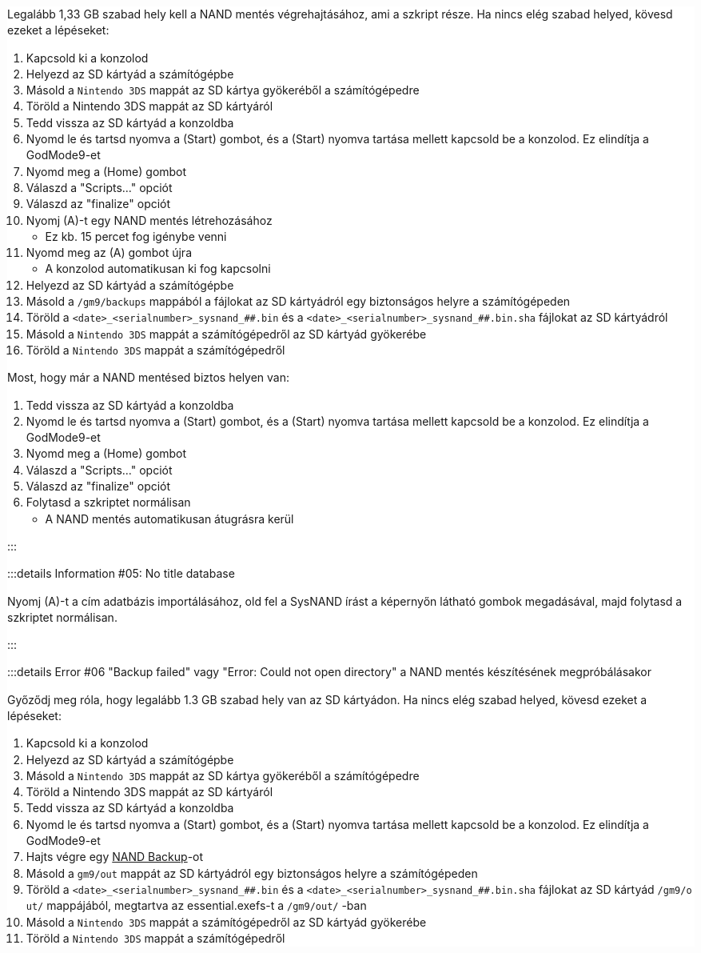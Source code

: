 Legalább 1,33 GB szabad hely kell a NAND mentés végrehajtásához, ami a szkript része. Ha nincs elég szabad helyed, kövesd ezeket a lépéseket:

1. Kapcsold ki a konzolod
2. Helyezd az SD kártyád a számítógépbe
3. Másold a `Nintendo 3DS` mappát az SD kártya gyökeréből a számítógépedre
4. Töröld a Nintendo 3DS mappát az SD kártyáról
5. Tedd vissza az SD kártyád a konzoldba
6. Nyomd le és tartsd nyomva a (Start) gombot, és a (Start) nyomva tartása mellett kapcsold be a konzolod. Ez elindítja a GodMode9-et
7. Nyomd meg a (Home) gombot
8. Válaszd a "Scripts..." opciót
9. Válaszd az "finalize" opciót
10. Nyomj (A)-t egy NAND mentés létrehozásához
    - Ez kb. 15 percet fog igénybe venni
11. Nyomd meg az (A) gombot újra
    - A konzolod automatikusan ki fog kapcsolni
12. Helyezd az SD kártyád a számítógépbe
13. Másold a `/gm9/backups` mappából a fájlokat az SD kártyádról egy biztonságos helyre a számítógépeden
14. Töröld a `<date>_<serialnumber>_sysnand_##.bin` és a `<date>_<serialnumber>_sysnand_##.bin.sha` fájlokat az SD kártyádról
15. Másold a `Nintendo 3DS` mappát a számítógépedről az SD kártyád gyökerébe
16. Töröld a `Nintendo 3DS` mappát a számítógépedről

Most, hogy már a NAND mentésed biztos helyen van:

1. Tedd vissza az SD kártyád a konzoldba
2. Nyomd le és tartsd nyomva a (Start) gombot, és a (Start) nyomva tartása mellett kapcsold be a konzolod. Ez elindítja a GodMode9-et
3. Nyomd meg a (Home) gombot
4. Válaszd a "Scripts..." opciót
5. Válaszd az "finalize" opciót
6. Folytasd a szkriptet normálisan
   - A NAND mentés automatikusan átugrásra kerül

:::

:::details Information #05: No title database

Nyomj (A)-t a cím adatbázis importálásához, old fel a SysNAND írást a képernyőn látható gombok megadásával, majd folytasd a szkriptet normálisan.

:::

:::details Error #06 "Backup failed" vagy "Error: Could not open directory" a NAND mentés készítésének megpróbálásakor

Győződj meg róla, hogy legalább 1.3 GB szabad hely van az SD kártyádon. Ha nincs elég szabad helyed, kövesd ezeket a lépéseket:

1. Kapcsold ki a konzolod
2. Helyezd az SD kártyád a számítógépbe
3. Másold a `Nintendo 3DS` mappát az SD kártya gyökeréből a számítógépedre
4. Töröld a Nintendo 3DS mappát az SD kártyáról
5. Tedd vissza az SD kártyád a konzoldba
6. Nyomd le és tartsd nyomva a (Start) gombot, és a (Start) nyomva tartása mellett kapcsold be a konzolod. Ez elindítja a GodMode9-et
7. Hajts végre egy [NAND Backup](godmode9-usage#creating-a-nand-backup)-ot
8. Másold a `gm9/out` mappát az SD kártyádról egy biztonságos helyre a számítógépeden
9. Töröld a `<date>_<serialnumber>_sysnand_##.bin` és a `<date>_<serialnumber>_sysnand_##.bin.sha` fájlokat az SD kártyád `/gm9/out/` mappájából, megtartva az essential.exefs-t a `/gm9/out/` -ban
10. Másold a `Nintendo 3DS` mappát a számítógépedről az SD kártyád gyökerébe
11. Töröld a `Nintendo 3DS` mappát a számítógépedről
